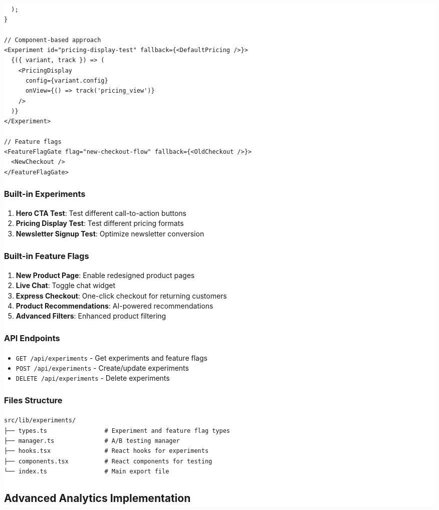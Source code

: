 ```tsx
  );
}

// Component-based approach
<Experiment id="pricing-display-test" fallback={<DefaultPricing />}>
  {({ variant, track }) => (
    <PricingDisplay
      config={variant.config}
      onView={() => track('pricing_view')}
    />
  )}
</Experiment>

// Feature flags
<FeatureFlagGate flag="new-checkout-flow" fallback={<OldCheckout />}>
  <NewCheckout />
</FeatureFlagGate>
```

### Built-in Experiments

1. **Hero CTA Test**: Test different call-to-action buttons
2. **Pricing Display Test**: Test different pricing formats
3. **Newsletter Signup Test**: Optimize newsletter conversion

### Built-in Feature Flags

1. **New Product Page**: Enable redesigned product pages
2. **Live Chat**: Toggle chat widget
3. **Express Checkout**: One-click checkout for returning customers
4. **Product Recommendations**: AI-powered recommendations
5. **Advanced Filters**: Enhanced product filtering

### API Endpoints

- `GET /api/experiments` - Get experiments and feature flags
- `POST /api/experiments` - Create/update experiments
- `DELETE /api/experiments` - Delete experiments

### Files Structure

```
src/lib/experiments/
├── types.ts                # Experiment and feature flag types
├── manager.ts              # A/B testing manager
├── hooks.tsx               # React hooks for experiments
├── components.tsx          # React components for testing
└── index.ts                # Main export file
```

## Advanced Analytics Implementation
